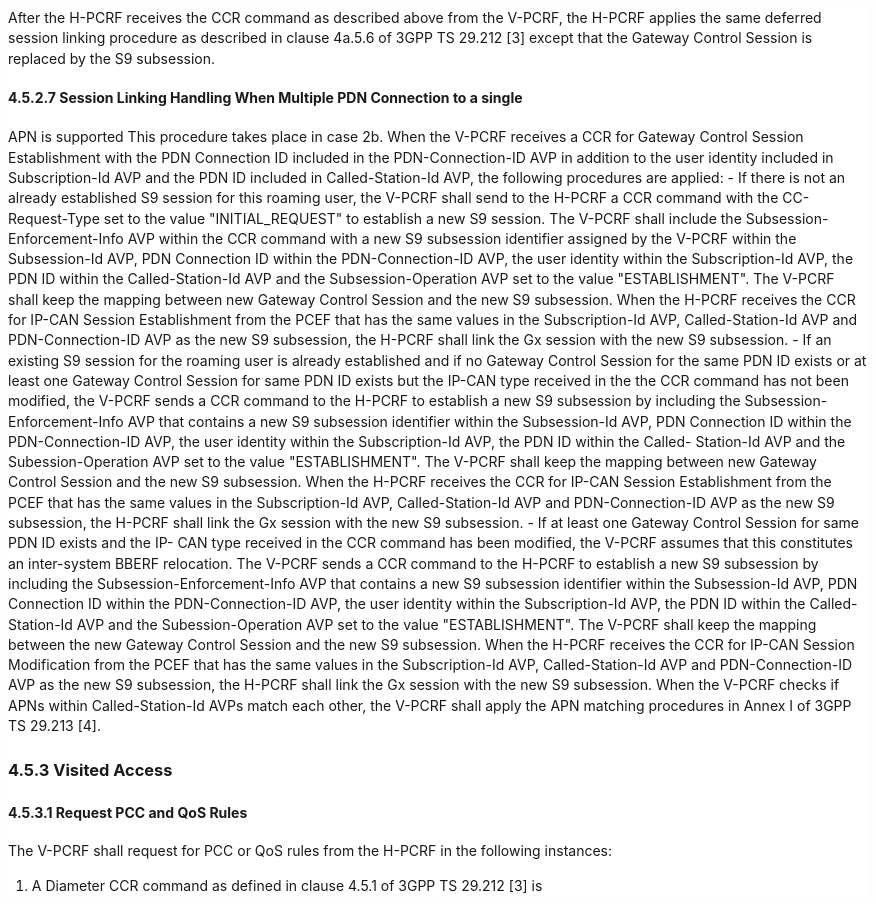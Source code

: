 After the H-PCRF receives the CCR command as described above from the V-PCRF,
the H-PCRF applies the same deferred session linking procedure as described in
clause 4a.5.6 of 3GPP TS 29.212 [3] except that the Gateway Control Session is
replaced by the S9 subsession.
#### 4.5.2.7 Session Linking Handling When Multiple PDN Connection to a single
APN is supported
This procedure takes place in case 2b.
When the V-PCRF receives a CCR for Gateway Control Session Establishment with
the PDN Connection ID included in the PDN-Connection-ID AVP in addition to the
user identity included in Subscription-Id AVP and the PDN ID included in
Called-Station-Id AVP, the following procedures are applied:
\- If there is not an already established S9 session for this roaming user,
the V-PCRF shall send to the H-PCRF a CCR command with the CC-Request-Type set
to the value \"INITIAL_REQUEST\" to establish a new S9 session. The V-PCRF
shall include the Subsession-Enforcement-Info AVP within the CCR command with
a new S9 subsession identifier assigned by the V-PCRF within the Subsession-Id
AVP, PDN Connection ID within the PDN-Connection-ID AVP, the user identity
within the Subscription-Id AVP, the PDN ID within the Called-Station-Id AVP
and the Subsession-Operation AVP set to the value \"ESTABLISHMENT\". The
V-PCRF shall keep the mapping between new Gateway Control Session and the new
S9 subsession. When the H-PCRF receives the CCR for IP-CAN Session
Establishment from the PCEF that has the same values in the Subscription-Id
AVP, Called-Station-Id AVP and PDN-Connection-ID AVP as the new S9 subsession,
the H-PCRF shall link the Gx session with the new S9 subsession.
\- If an existing S9 session for the roaming user is already established and
if no Gateway Control Session for the same PDN ID exists or at least one
Gateway Control Session for same PDN ID exists but the IP-CAN type received in
the the CCR command has not been modified, the V-PCRF sends a CCR command to
the H-PCRF to establish a new S9 subsession by including the Subsession-
Enforcement-Info AVP that contains a new S9 subsession identifier within the
Subsession-Id AVP, PDN Connection ID within the PDN-Connection-ID AVP, the
user identity within the Subscription-Id AVP, the PDN ID within the Called-
Station-Id AVP and the Subession-Operation AVP set to the value
\"ESTABLISHMENT\". The V-PCRF shall keep the mapping between new Gateway
Control Session and the new S9 subsession. When the H-PCRF receives the CCR
for IP-CAN Session Establishment from the PCEF that has the same values in the
Subscription-Id AVP, Called-Station-Id AVP and PDN-Connection-ID AVP as the
new S9 subsession, the H-PCRF shall link the Gx session with the new S9
subsession.
\- If at least one Gateway Control Session for same PDN ID exists and the IP-
CAN type received in the CCR command has been modified, the V-PCRF assumes
that this constitutes an inter-system BBERF relocation. The V-PCRF sends a CCR
command to the H-PCRF to establish a new S9 subsession by including the
Subsession-Enforcement-Info AVP that contains a new S9 subsession identifier
within the Subsession-Id AVP, PDN Connection ID within the PDN-Connection-ID
AVP, the user identity within the Subscription-Id AVP, the PDN ID within the
Called-Station-Id AVP and the Subession-Operation AVP set to the value
\"ESTABLISHMENT\". The V-PCRF shall keep the mapping between the new Gateway
Control Session and the new S9 subsession. When the H-PCRF receives the CCR
for IP-CAN Session Modification from the PCEF that has the same values in the
Subscription-Id AVP, Called-Station-Id AVP and PDN-Connection-ID AVP as the
new S9 subsession, the H-PCRF shall link the Gx session with the new S9
subsession.
When the V-PCRF checks if APNs within Called-Station-Id AVPs match each other,
the V-PCRF shall apply the APN matching procedures in Annex I of 3GPP TS
29.213 [4].
### 4.5.3 Visited Access
#### 4.5.3.1 Request PCC and QoS Rules
The V-PCRF shall request for PCC or QoS rules from the H-PCRF in the following
instances:
1) A Diameter CCR command as defined in clause 4.5.1 of 3GPP TS 29.212 [3] is
